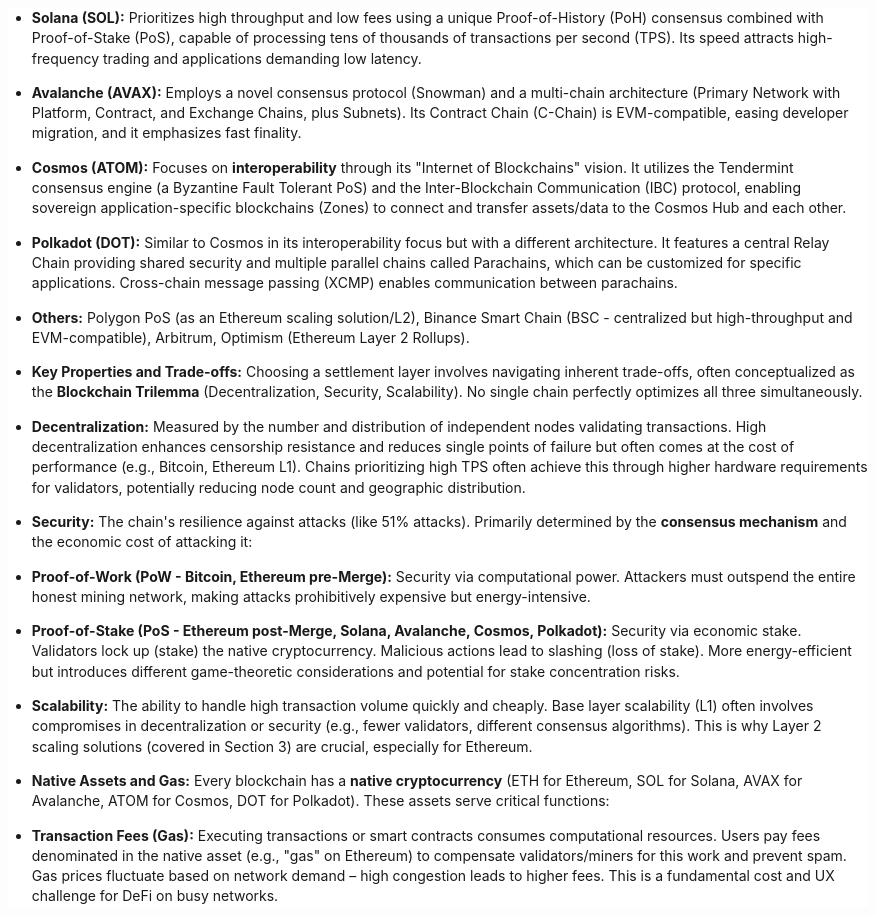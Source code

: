 *   **Solana (SOL):** Prioritizes high throughput and low fees using a unique Proof-of-History (PoH) consensus combined with Proof-of-Stake (PoS), capable of processing tens of thousands of transactions per second (TPS). Its speed attracts high-frequency trading and applications demanding low latency.

*   **Avalanche (AVAX):** Employs a novel consensus protocol (Snowman) and a multi-chain architecture (Primary Network with Platform, Contract, and Exchange Chains, plus Subnets). Its Contract Chain (C-Chain) is EVM-compatible, easing developer migration, and it emphasizes fast finality.

*   **Cosmos (ATOM):** Focuses on **interoperability** through its "Internet of Blockchains" vision. It utilizes the Tendermint consensus engine (a Byzantine Fault Tolerant PoS) and the Inter-Blockchain Communication (IBC) protocol, enabling sovereign application-specific blockchains (Zones) to connect and transfer assets/data to the Cosmos Hub and each other.

*   **Polkadot (DOT):** Similar to Cosmos in its interoperability focus but with a different architecture. It features a central Relay Chain providing shared security and multiple parallel chains called Parachains, which can be customized for specific applications. Cross-chain message passing (XCMP) enables communication between parachains.

*   **Others:** Polygon PoS (as an Ethereum scaling solution/L2), Binance Smart Chain (BSC - centralized but high-throughput and EVM-compatible), Arbitrum, Optimism (Ethereum Layer 2 Rollups).

*   **Key Properties and Trade-offs:** Choosing a settlement layer involves navigating inherent trade-offs, often conceptualized as the **Blockchain Trilemma** (Decentralization, Security, Scalability). No single chain perfectly optimizes all three simultaneously.

*   **Decentralization:** Measured by the number and distribution of independent nodes validating transactions. High decentralization enhances censorship resistance and reduces single points of failure but often comes at the cost of performance (e.g., Bitcoin, Ethereum L1). Chains prioritizing high TPS often achieve this through higher hardware requirements for validators, potentially reducing node count and geographic distribution.

*   **Security:** The chain's resilience against attacks (like 51% attacks). Primarily determined by the **consensus mechanism** and the economic cost of attacking it:

*   **Proof-of-Work (PoW - Bitcoin, Ethereum pre-Merge):** Security via computational power. Attackers must outspend the entire honest mining network, making attacks prohibitively expensive but energy-intensive.

*   **Proof-of-Stake (PoS - Ethereum post-Merge, Solana, Avalanche, Cosmos, Polkadot):** Security via economic stake. Validators lock up (stake) the native cryptocurrency. Malicious actions lead to slashing (loss of stake). More energy-efficient but introduces different game-theoretic considerations and potential for stake concentration risks.

*   **Scalability:** The ability to handle high transaction volume quickly and cheaply. Base layer scalability (L1) often involves compromises in decentralization or security (e.g., fewer validators, different consensus algorithms). This is why Layer 2 scaling solutions (covered in Section 3) are crucial, especially for Ethereum.

*   **Native Assets and Gas:** Every blockchain has a **native cryptocurrency** (ETH for Ethereum, SOL for Solana, AVAX for Avalanche, ATOM for Cosmos, DOT for Polkadot). These assets serve critical functions:

*   **Transaction Fees (Gas):** Executing transactions or smart contracts consumes computational resources. Users pay fees denominated in the native asset (e.g., "gas" on Ethereum) to compensate validators/miners for this work and prevent spam. Gas prices fluctuate based on network demand – high congestion leads to higher fees. This is a fundamental cost and UX challenge for DeFi on busy networks.
